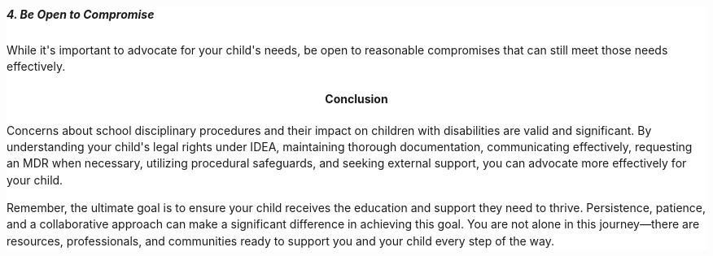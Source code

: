 <h5>4. Be Open to Compromise</h5>
<p>While it's important to advocate for your child's needs, be open to reasonable compromises that can still meet those needs effectively.</p>

<h4 align=center>Conclusion</h4>

<p>Concerns about school disciplinary procedures and their impact on children with disabilities are valid and significant. By understanding your child's legal rights under IDEA, maintaining thorough documentation, communicating effectively, requesting an MDR when necessary, utilizing procedural safeguards, and seeking external support, you can advocate more effectively for your child.</p>

<p>Remember, the ultimate goal is to ensure your child receives the education and support they need to thrive. Persistence, patience, and a collaborative approach can make a significant difference in achieving this goal. You are not alone in this journey—there are resources, professionals, and communities ready to support you and your child every step of the way.</p>
